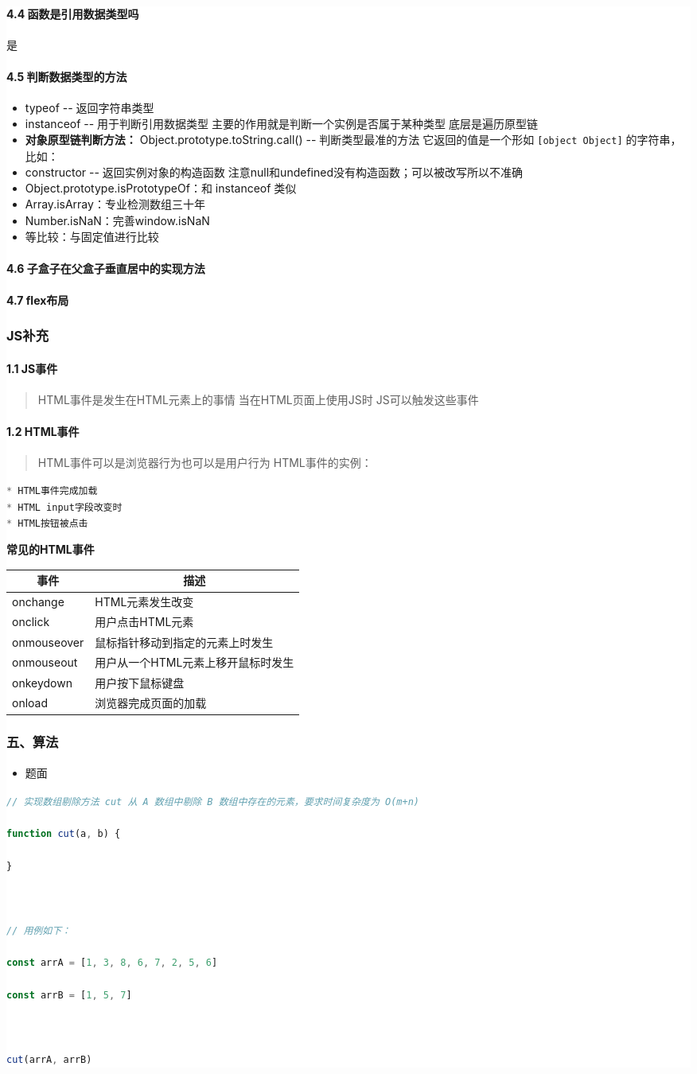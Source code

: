 #### 4.4 函数是引用数据类型吗
是
#### 4.5 判断数据类型的方法
* typeof -- 返回字符串类型
* instanceof  -- 用于判断引用数据类型 主要的作用就是判断一个实例是否属于某种类型 底层是遍历原型链
* **对象原型链判断方法：** Object.prototype.toString.call() -- 判断类型最准的方法
  它返回的值是一个形如 `[object Object]` 的字符串，比如：
* constructor -- 返回实例对象的构造函数 注意null和undefined没有构造函数；可以被改写所以不准确
* Object.prototype.isPrototypeOf：和 instanceof 类似
* Array.isArray：专业检测数组三十年
* Number.isNaN：完善window.isNaN
* 等比较：与固定值进行比较 
#### 4.6 子盒子在父盒子垂直居中的实现方法
#### 4.7 flex布局
### JS补充
#### 1.1 JS事件
> HTML事件是发生在HTML元素上的事情 当在HTML页面上使用JS时 JS可以触发这些事件

#### 1.2 HTML事件
> HTML事件可以是浏览器行为也可以是用户行为
> HTML事件的实例：

```js
* HTML事件完成加载
* HTML input字段改变时
* HTML按钮被点击
```
**常见的HTML事件**

| 事件          | 描述                  |
| ----------- | ------------------- |
| onchange    | HTML元素发生改变          |
| onclick     | 用户点击HTML元素          |
| onmouseover | 鼠标指针移动到指定的元素上时发生    |
| onmouseout  | 用户从一个HTML元素上移开鼠标时发生 |
| onkeydown   | 用户按下鼠标键盘            |
| onload      | 浏览器完成页面的加载          |

### 五、算法
*  题面
```js
// 实现数组剔除方法 cut 从 A 数组中剔除 B 数组中存在的元素，要求时间复杂度为 O(m+n)

function cut(a, b) {                                                

}

  

// 用例如下：

const arrA = [1, 3, 8, 6, 7, 2, 5, 6]

const arrB = [1, 5, 7]

  

cut(arrA, arrB)
```